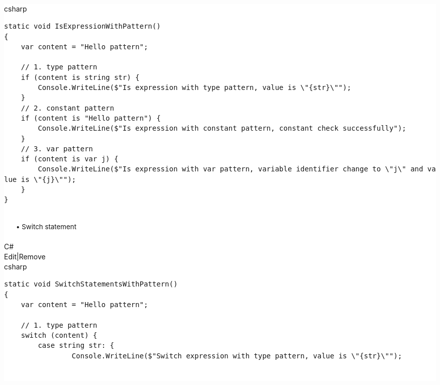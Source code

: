<span class="hidden">csharp</span>

<div class="preview">
<pre class="csharp"><span class="cs__keyword">static</span>&nbsp;<span class="cs__keyword">void</span>&nbsp;IsExpressionWithPattern()&nbsp;
{&nbsp;
&nbsp;&nbsp;&nbsp;&nbsp;var&nbsp;content&nbsp;=&nbsp;<span class="cs__string">&quot;Hello&nbsp;pattern&quot;</span>;&nbsp;
&nbsp;
&nbsp;&nbsp;&nbsp;&nbsp;<span class="cs__com">//&nbsp;1.&nbsp;type&nbsp;pattern</span>&nbsp;
&nbsp;&nbsp;&nbsp;&nbsp;<span class="cs__keyword">if</span>&nbsp;(content&nbsp;<span class="cs__keyword">is</span>&nbsp;<span class="cs__keyword">string</span>&nbsp;str)&nbsp;{&nbsp;
&nbsp;&nbsp;&nbsp;&nbsp;&nbsp;&nbsp;&nbsp;&nbsp;Console.WriteLine($<span class="cs__string">&quot;Is&nbsp;expression&nbsp;with&nbsp;type&nbsp;pattern,&nbsp;value&nbsp;is&nbsp;\&quot;{str}\&quot;&quot;</span>);&nbsp;
&nbsp;&nbsp;&nbsp;&nbsp;}&nbsp;
&nbsp;&nbsp;&nbsp;&nbsp;<span class="cs__com">//&nbsp;2.&nbsp;constant&nbsp;pattern</span>&nbsp;
&nbsp;&nbsp;&nbsp;&nbsp;<span class="cs__keyword">if</span>&nbsp;(content&nbsp;<span class="cs__keyword">is</span>&nbsp;<span class="cs__string">&quot;Hello&nbsp;pattern&quot;</span>)&nbsp;{&nbsp;
&nbsp;&nbsp;&nbsp;&nbsp;&nbsp;&nbsp;&nbsp;&nbsp;Console.WriteLine($<span class="cs__string">&quot;Is&nbsp;expression&nbsp;with&nbsp;constant&nbsp;pattern,&nbsp;constant&nbsp;check&nbsp;successfully&quot;</span>);&nbsp;
&nbsp;&nbsp;&nbsp;&nbsp;}&nbsp;
&nbsp;&nbsp;&nbsp;&nbsp;<span class="cs__com">//&nbsp;3.&nbsp;var&nbsp;pattern</span>&nbsp;
&nbsp;&nbsp;&nbsp;&nbsp;<span class="cs__keyword">if</span>&nbsp;(content&nbsp;<span class="cs__keyword">is</span>&nbsp;var&nbsp;j)&nbsp;{&nbsp;
&nbsp;&nbsp;&nbsp;&nbsp;&nbsp;&nbsp;&nbsp;&nbsp;Console.WriteLine($<span class="cs__string">&quot;Is&nbsp;expression&nbsp;with&nbsp;var&nbsp;pattern,&nbsp;variable&nbsp;identifier&nbsp;change&nbsp;to&nbsp;\&quot;j\&quot;&nbsp;and&nbsp;value&nbsp;is&nbsp;\&quot;{j}\&quot;&quot;</span>);&nbsp;
&nbsp;&nbsp;&nbsp;&nbsp;}&nbsp;
}&nbsp;
</pre>
</div>
</div>
</div>
<div class="endscriptcode">&nbsp;</div>
<p style="margin-left:36pt; margin-right:0pt; margin-top:0pt; margin-bottom:.0001pt; font-size:10.0pt; direction:ltr; unicode-bidi:normal; text-indent:-18pt">
<span><span style="font-style:normal; text-decoration:none; font-weight:normal">&bull;&nbsp;</span><span>Switch statement</span></span></p>
<p style="margin-left:0pt; margin-right:0pt; margin-top:0pt; margin-bottom:.0001pt; font-size:10.0pt; direction:ltr; unicode-bidi:normal">
&nbsp;</p>
<div class="scriptcode">
<div class="pluginEditHolder" pluginCommand="mceScriptCode">
<div class="title"><span>C#</span></div>
<div class="pluginLinkHolder"><span class="pluginEditHolderLink">Edit</span>|<span class="pluginRemoveHolderLink">Remove</span></div>
<span class="hidden">csharp</span>

<div class="preview">
<pre class="csharp"><span class="cs__keyword">static</span>&nbsp;<span class="cs__keyword">void</span>&nbsp;SwitchStatementsWithPattern()&nbsp;
{&nbsp;
&nbsp;&nbsp;&nbsp;&nbsp;var&nbsp;content&nbsp;=&nbsp;<span class="cs__string">&quot;Hello&nbsp;pattern&quot;</span>;&nbsp;
&nbsp;
&nbsp;&nbsp;&nbsp;&nbsp;<span class="cs__com">//&nbsp;1.&nbsp;type&nbsp;pattern</span>&nbsp;
&nbsp;&nbsp;&nbsp;&nbsp;<span class="cs__keyword">switch</span>&nbsp;(content)&nbsp;{&nbsp;
&nbsp;&nbsp;&nbsp;&nbsp;&nbsp;&nbsp;&nbsp;&nbsp;<span class="cs__keyword">case</span>&nbsp;<span class="cs__keyword">string</span>&nbsp;str:&nbsp;{&nbsp;
&nbsp;&nbsp;&nbsp;&nbsp;&nbsp;&nbsp;&nbsp;&nbsp;&nbsp;&nbsp;&nbsp;&nbsp;&nbsp;&nbsp;&nbsp;&nbsp;Console.WriteLine($<span class="cs__string">&quot;Switch&nbsp;expression&nbsp;with&nbsp;type&nbsp;pattern,&nbsp;value&nbsp;is&nbsp;\&quot;{str}\&quot;&quot;</span>);&nbsp;